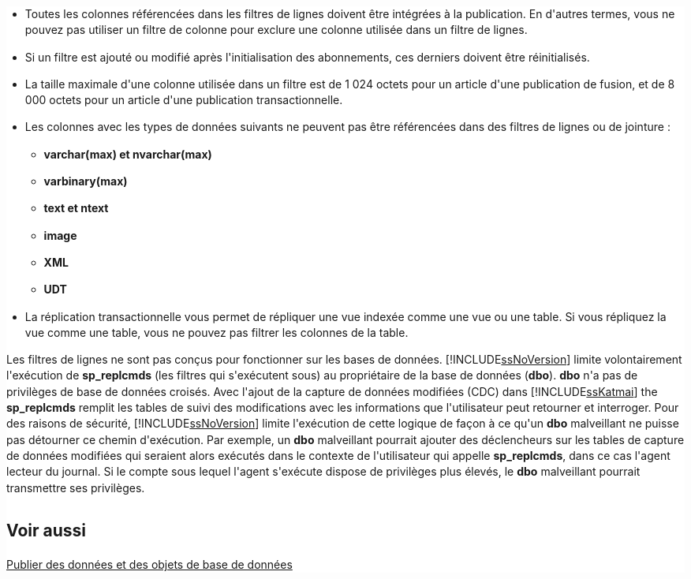 -   Toutes les colonnes référencées dans les filtres de lignes doivent être intégrées à la publication. En d'autres termes, vous ne pouvez pas utiliser un filtre de colonne pour exclure une colonne utilisée dans un filtre de lignes.  
  
-   Si un filtre est ajouté ou modifié après l'initialisation des abonnements, ces derniers doivent être réinitialisés.  
  
-   La taille maximale d'une colonne utilisée dans un filtre est de 1 024 octets pour un article d'une publication de fusion, et de 8 000 octets pour un article d'une publication transactionnelle.  
  
-   Les colonnes avec les types de données suivants ne peuvent pas être référencées dans des filtres de lignes ou de jointure :  
  
    -   **varchar(max) et nvarchar(max)**  
  
    -   **varbinary(max)**  
  
    -   **text et ntext**  
  
    -   **image**  
  
    -   **XML**  
  
    -   **UDT**  
  
-   La réplication transactionnelle vous permet de répliquer une vue indexée comme une vue ou une table. Si vous répliquez la vue comme une table, vous ne pouvez pas filtrer les colonnes de la table.  
  
 Les filtres de lignes ne sont pas conçus pour fonctionner sur les bases de données. [!INCLUDE[ssNoVersion](../../../includes/ssnoversion-md.md)] limite volontairement l'exécution de **sp_replcmds** (les filtres qui s'exécutent sous) au propriétaire de la base de données (**dbo**). **dbo** n'a pas de privilèges de base de données croisés. Avec l'ajout de la capture de données modifiées (CDC) dans [!INCLUDE[ssKatmai](../../../includes/sskatmai-md.md)] the **sp_replcmds** remplit les tables de suivi des modifications avec les informations que l'utilisateur peut retourner et interroger. Pour des raisons de sécurité, [!INCLUDE[ssNoVersion](../../../includes/ssnoversion-md.md)] limite l'exécution de cette logique de façon à ce qu'un **dbo** malveillant ne puisse pas détourner ce chemin d'exécution. Par exemple, un **dbo** malveillant pourrait ajouter des déclencheurs sur les tables de capture de données modifiées qui seraient alors exécutés dans le contexte de l'utilisateur qui appelle **sp_replcmds**, dans ce cas l'agent lecteur du journal.  Si le compte sous lequel l'agent s'exécute dispose de privilèges plus élevés, le **dbo** malveillant pourrait transmettre ses privilèges.  
  
## <a name="see-also"></a>Voir aussi  
 [Publier des données et des objets de base de données](../../../relational-databases/replication/publish/publish-data-and-database-objects.md)  
  
  
